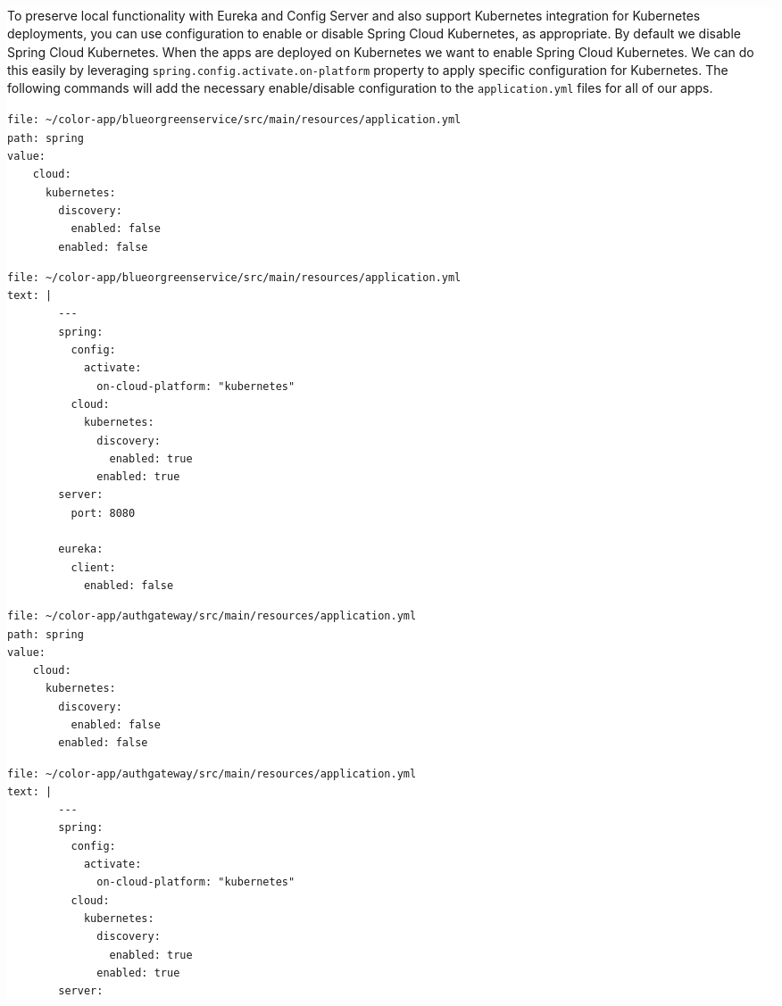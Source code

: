 To preserve local functionality with Eureka and Config Server and also support Kubernetes integration for Kubernetes deployments, you can use configuration to enable or disable Spring Cloud Kubernetes, as appropriate.
By default we disable Spring Cloud Kubernetes.  When the apps are deployed on Kubernetes
we want to enable Spring Cloud Kubernetes.  We can do this easily by leveraging
`spring.config.activate.on-platform` property to apply specific configuration
for Kubernetes.  The following commands will add the necessary enable/disable
configuration to the `application.yml` files for all of our apps.


```editor:insert-value-into-yaml
file: ~/color-app/blueorgreenservice/src/main/resources/application.yml
path: spring
value:
    cloud:
      kubernetes:
        discovery:
          enabled: false
        enabled: false
```

```editor:append-lines-to-file
file: ~/color-app/blueorgreenservice/src/main/resources/application.yml
text: |
        ---
        spring:
          config:
            activate:
              on-cloud-platform: "kubernetes"
          cloud:
            kubernetes:
              discovery:
                enabled: true
              enabled: true
        server:
          port: 8080
        
        eureka:
          client:
            enabled: false
```

```editor:insert-value-into-yaml
file: ~/color-app/authgateway/src/main/resources/application.yml
path: spring
value:
    cloud:
      kubernetes:
        discovery:
          enabled: false
        enabled: false
```

```editor:append-lines-to-file
file: ~/color-app/authgateway/src/main/resources/application.yml
text: |
        ---
        spring:
          config:
            activate:
              on-cloud-platform: "kubernetes"
          cloud:
            kubernetes:
              discovery:
                enabled: true
              enabled: true
        server:
```